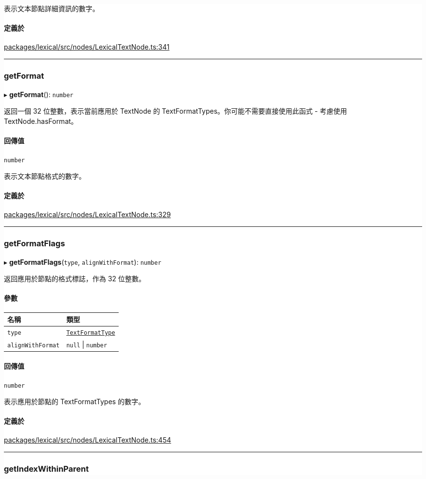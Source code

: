 表示文本節點詳細資訊的數字。

#### 定義於

[packages/lexical/src/nodes/LexicalTextNode.ts:341](https://github.com/facebook/lexical/tree/main/packages/lexical/src/nodes/LexicalTextNode.ts#L341)

---

### getFormat

▸ **getFormat**(): `number`

返回一個 32 位整數，表示當前應用於 TextNode 的 TextFormatTypes。你可能不需要直接使用此函式 - 考慮使用 TextNode.hasFormat。

#### 回傳值

`number`

表示文本節點格式的數字。

#### 定義於

[packages/lexical/src/nodes/LexicalTextNode.ts:329](https://github.com/facebook/lexical/tree/main/packages/lexical/src/nodes/LexicalTextNode.ts#L329)

---

### getFormatFlags

▸ **getFormatFlags**(`type`, `alignWithFormat`): `number`

返回應用於節點的格式標誌，作為 32 位整數。

#### 參數

| 名稱              | 類型                                                     |
| :---------------- | :------------------------------------------------------- |
| `type`            | [`TextFormatType`](../modules/lexical.md#textformattype) |
| `alignWithFormat` | `null` \| `number`                                       |

#### 回傳值

`number`

表示應用於節點的 TextFormatTypes 的數字。

#### 定義於

[packages/lexical/src/nodes/LexicalTextNode.ts:454](https://github.com/facebook/lexical/tree/main/packages/lexical/src/nodes/LexicalTextNode.ts#L454)

---

### getIndexWithinParent
